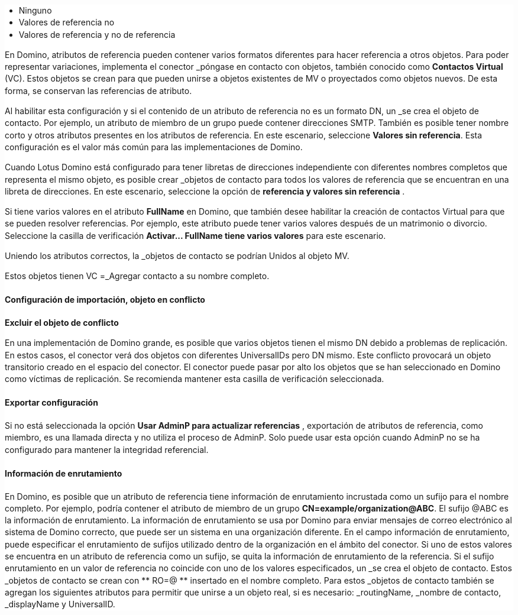- Ninguno
- Valores de referencia no
- Valores de referencia y no de referencia

En Domino, atributos de referencia pueden contener varios formatos diferentes para hacer referencia a otros objetos. Para poder representar variaciones, implementa el conector \_póngase en contacto con objetos, también conocido como **Contactos Virtual** (VC). Estos objetos se crean para que pueden unirse a objetos existentes de MV o proyectados como objetos nuevos. De esta forma, se conservan las referencias de atributo.

Al habilitar esta configuración y si el contenido de un atributo de referencia no es un formato DN, un \_se crea el objeto de contacto. Por ejemplo, un atributo de miembro de un grupo puede contener direcciones SMTP. También es posible tener nombre corto y otros atributos presentes en los atributos de referencia. En este escenario, seleccione **Valores sin referencia**. Esta configuración es el valor más común para las implementaciones de Domino.

Cuando Lotus Domino está configurado para tener libretas de direcciones independiente con diferentes nombres completos que representa el mismo objeto, es posible crear \_objetos de contacto para todos los valores de referencia que se encuentran en una libreta de direcciones. En este escenario, seleccione la opción de **referencia y valores sin referencia** .

Si tiene varios valores en el atributo **FullName** en Domino, que también desee habilitar la creación de contactos Virtual para que se pueden resolver referencias. Por ejemplo, este atributo puede tener varios valores después de un matrimonio o divorcio. Seleccione la casilla de verificación **Activar... FullName tiene varios valores** para este escenario.

Uniendo los atributos correctos, la \_objetos de contacto se podrían Unidos al objeto MV.

Estos objetos tienen VC =\_Agregar contacto a su nombre completo.

#### <a name="import-settings-conflict-object"></a>Configuración de importación, objeto en conflicto
**Excluir el objeto de conflicto**

En una implementación de Domino grande, es posible que varios objetos tienen el mismo DN debido a problemas de replicación. En estos casos, el conector verá dos objetos con diferentes UniversalIDs pero DN mismo. Este conflicto provocará un objeto transitorio creado en el espacio del conector. El conector puede pasar por alto los objetos que se han seleccionado en Domino como víctimas de replicación. Se recomienda mantener esta casilla de verificación seleccionada.

#### <a name="export-settings"></a>Exportar configuración
Si no está seleccionada la opción **Usar AdminP para actualizar referencias** , exportación de atributos de referencia, como miembro, es una llamada directa y no utiliza el proceso de AdminP. Solo puede usar esta opción cuando AdminP no se ha configurado para mantener la integridad referencial.

#### <a name="routing-information"></a>Información de enrutamiento
En Domino, es posible que un atributo de referencia tiene información de enrutamiento incrustada como un sufijo para el nombre completo. Por ejemplo, podría contener el atributo de miembro de un grupo **CN=example/organization@ABC**. El sufijo @ABC es la información de enrutamiento. La información de enrutamiento se usa por Domino para enviar mensajes de correo electrónico al sistema de Domino correcto, que puede ser un sistema en una organización diferente. En el campo información de enrutamiento, puede especificar el enrutamiento de sufijos utilizado dentro de la organización en el ámbito del conector. Si uno de estos valores se encuentra en un atributo de referencia como un sufijo, se quita la información de enrutamiento de la referencia. Si el sufijo enrutamiento en un valor de referencia no coincide con uno de los valores especificados, un \_se crea el objeto de contacto. Estos \_objetos de contacto se crean con ** RO=@ ** insertado en el nombre completo. Para estos \_objetos de contacto también se agregan los siguientes atributos para permitir que unirse a un objeto real, si es necesario: \_routingName, \_nombre de contacto, \_displayName y UniversalID.
